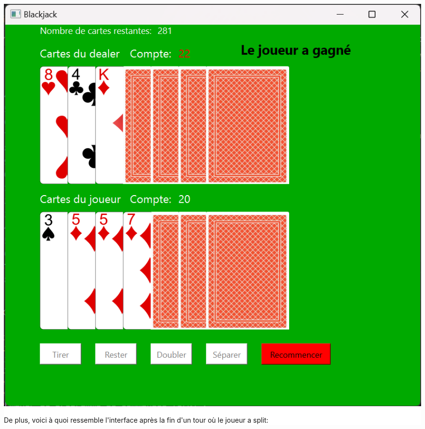 ![Image demo2](https://raw.githubusercontent.com/do-it-ecm/promo-2023-2024/main/Dang-Vu-Duc/pok/temps-1/Image4.png)

De plus, voici à quoi ressemble l'interface après la fin d'un tour où le joueur a split:
